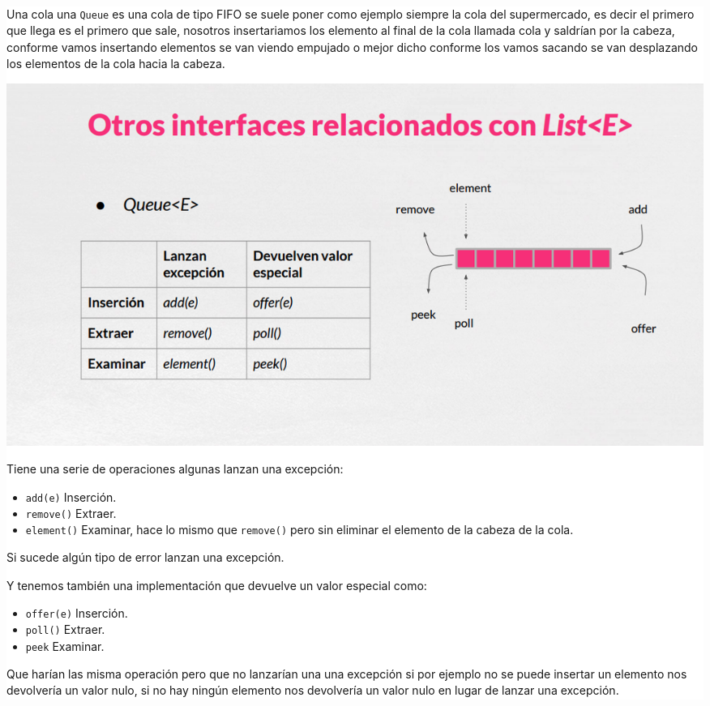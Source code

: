 Una cola una `Queue` es una cola de tipo FIFO se suele poner como ejemplo siempre la cola del supermercado, es decir el primero que llega es el primero que sale, nosotros insertariamos los elemento al final de la cola llamada cola y saldrían por la cabeza, conforme vamos insertando elementos se van viendo empujado o mejor dicho conforme los vamos sacando se van desplazando los elementos de la cola hacia la cabeza. 

<img src="images/01-31.png">

Tiene una serie de operaciones algunas lanzan una excepción:

* `add(e)` Inserción.
* `remove()` Extraer.
* `element()` Examinar, hace lo mismo que `remove()` pero sin eliminar el elemento de la cabeza de la cola.

Si sucede algún tipo de error lanzan una excepción.

Y tenemos también una implementación que devuelve un valor especial como:

* `offer(e)` Inserción.
* `poll()` Extraer.
* `peek` Examinar.

Que harían las misma operación pero que no lanzarían una una excepción si por ejemplo no se puede insertar un elemento nos devolvería un valor nulo, si no hay ningún elemento nos devolvería un valor nulo en lugar de lanzar una excepción.
